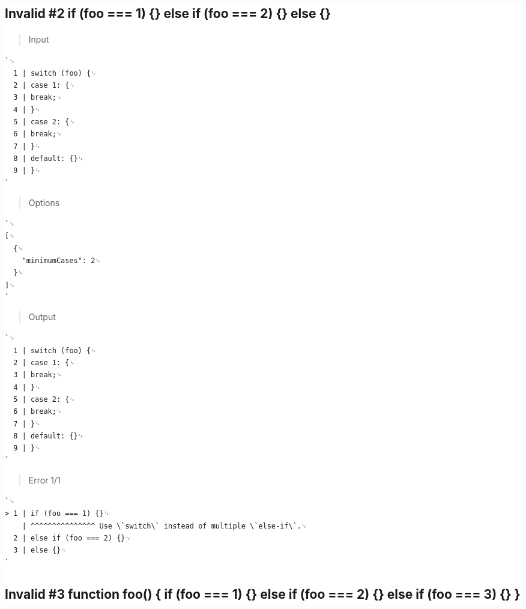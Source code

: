 ## Invalid #2 if (foo === 1) {} else if (foo === 2) {} else {}

> Input

    `␊
      1 | switch (foo) {␊
      2 | case 1: {␊
      3 | break;␊
      4 | }␊
      5 | case 2: {␊
      6 | break;␊
      7 | }␊
      8 | default: {}␊
      9 | }␊
    `

> Options

    `␊
    [␊
      {␊
        "minimumCases": 2␊
      }␊
    ]␊
    `

> Output

    `␊
      1 | switch (foo) {␊
      2 | case 1: {␊
      3 | break;␊
      4 | }␊
      5 | case 2: {␊
      6 | break;␊
      7 | }␊
      8 | default: {}␊
      9 | }␊
    `

> Error 1/1

    `␊
    > 1 | if (foo === 1) {}␊
        | ^^^^^^^^^^^^^^^ Use \`switch\` instead of multiple \`else-if\`.␊
      2 | else if (foo === 2) {}␊
      3 | else {}␊
    `

## Invalid #3 function foo() { if (foo === 1) {} else if (foo === 2) {} else if (foo === 3) {} }
